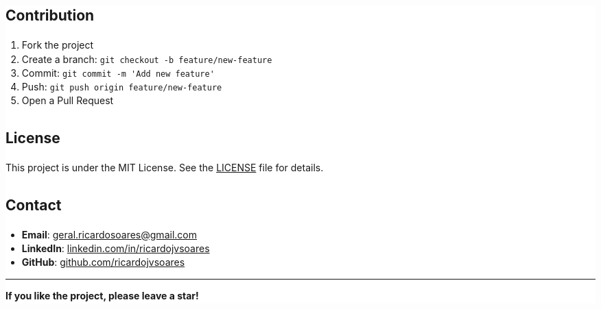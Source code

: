 ## Contribution

1. Fork the project
2. Create a branch: `git checkout -b feature/new-feature`
3. Commit: `git commit -m 'Add new feature'`
4. Push: `git push origin feature/new-feature`
5. Open a Pull Request

## License

This project is under the MIT License. See the [LICENSE](LICENSE) file for details.

## Contact

- **Email**: geral.ricardosoares@gmail.com
- **LinkedIn**: [linkedin.com/in/ricardojvsoares](https://www.linkedin.com/in/ricardojvsoares)
- **GitHub**: [github.com/ricardojvsoares](https://github.com/ricardojvsoares)

---

**If you like the project, please leave a star!**

